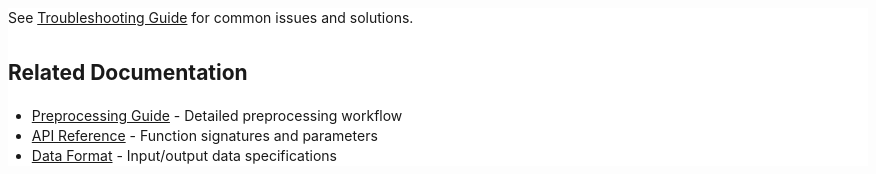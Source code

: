 See [Troubleshooting Guide](../reference/troubleshooting.md) for common issues and solutions.

## Related Documentation

- [Preprocessing Guide](preprocessing.md) - Detailed preprocessing workflow
- [API Reference](api_reference.md) - Function signatures and parameters
- [Data Format](data_format.md) - Input/output data specifications
